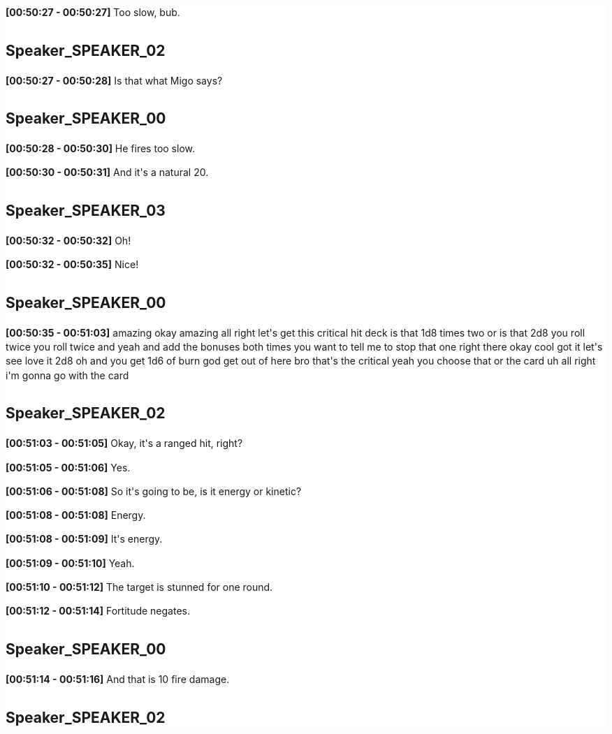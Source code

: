 **[00:50:27 - 00:50:27]** Too slow, bub.


## Speaker_SPEAKER_02

**[00:50:27 - 00:50:28]** Is that what Migo says?


## Speaker_SPEAKER_00

**[00:50:28 - 00:50:30]** He fires too slow.

**[00:50:30 - 00:50:31]** And it's a natural 20.


## Speaker_SPEAKER_03

**[00:50:32 - 00:50:32]** Oh!

**[00:50:32 - 00:50:35]** Nice!


## Speaker_SPEAKER_00

**[00:50:35 - 00:51:03]** amazing okay amazing all right let's get this critical hit deck is that 1d8 times two or is that 2d8 you roll twice you roll twice and yeah and add the bonuses both times you want to tell me to stop that one right there okay cool got it let's see love it 2d8 oh and you get 1d6 of burn god get out of here bro that's the critical yeah you choose that or the card uh all right i'm gonna go with the card


## Speaker_SPEAKER_02

**[00:51:03 - 00:51:05]** Okay, it's a ranged hit, right?

**[00:51:05 - 00:51:06]** Yes.

**[00:51:06 - 00:51:08]** So it's going to be, is it energy or kinetic?

**[00:51:08 - 00:51:08]** Energy.

**[00:51:08 - 00:51:09]** It's energy.

**[00:51:09 - 00:51:10]** Yeah.

**[00:51:10 - 00:51:12]** The target is stunned for one round.

**[00:51:12 - 00:51:14]** Fortitude negates.


## Speaker_SPEAKER_00

**[00:51:14 - 00:51:16]** And that is 10 fire damage.


## Speaker_SPEAKER_02
